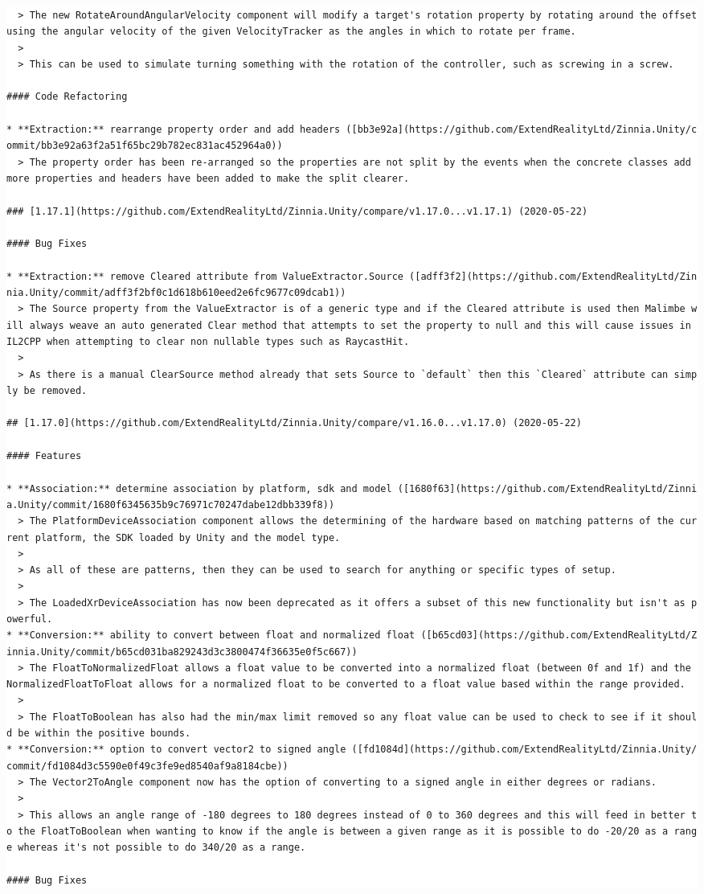 ``` public bool MyProperty {};
  > The new RotateAroundAngularVelocity component will modify a target's rotation property by rotating around the offset using the angular velocity of the given VelocityTracker as the angles in which to rotate per frame.
  > 
  > This can be used to simulate turning something with the rotation of the controller, such as screwing in a screw.

#### Code Refactoring

* **Extraction:** rearrange property order and add headers ([bb3e92a](https://github.com/ExtendRealityLtd/Zinnia.Unity/commit/bb3e92a63f2a51f65bc29b782ec831ac452964a0))
  > The property order has been re-arranged so the properties are not split by the events when the concrete classes add more properties and headers have been added to make the split clearer.

### [1.17.1](https://github.com/ExtendRealityLtd/Zinnia.Unity/compare/v1.17.0...v1.17.1) (2020-05-22)

#### Bug Fixes

* **Extraction:** remove Cleared attribute from ValueExtractor.Source ([adff3f2](https://github.com/ExtendRealityLtd/Zinnia.Unity/commit/adff3f2bf0c1d618b610eed2e6fc9677c09dcab1))
  > The Source property from the ValueExtractor is of a generic type and if the Cleared attribute is used then Malimbe will always weave an auto generated Clear method that attempts to set the property to null and this will cause issues in IL2CPP when attempting to clear non nullable types such as RaycastHit.
  > 
  > As there is a manual ClearSource method already that sets Source to `default` then this `Cleared` attribute can simply be removed.

## [1.17.0](https://github.com/ExtendRealityLtd/Zinnia.Unity/compare/v1.16.0...v1.17.0) (2020-05-22)

#### Features

* **Association:** determine association by platform, sdk and model ([1680f63](https://github.com/ExtendRealityLtd/Zinnia.Unity/commit/1680f6345635b9c76971c70247dabe12dbb339f8))
  > The PlatformDeviceAssociation component allows the determining of the hardware based on matching patterns of the current platform, the SDK loaded by Unity and the model type.
  > 
  > As all of these are patterns, then they can be used to search for anything or specific types of setup.
  > 
  > The LoadedXrDeviceAssociation has now been deprecated as it offers a subset of this new functionality but isn't as powerful.
* **Conversion:** ability to convert between float and normalized float ([b65cd03](https://github.com/ExtendRealityLtd/Zinnia.Unity/commit/b65cd031ba829243d3c3800474f36635e0f5c667))
  > The FloatToNormalizedFloat allows a float value to be converted into a normalized float (between 0f and 1f) and the NormalizedFloatToFloat allows for a normalized float to be converted to a float value based within the range provided.
  > 
  > The FloatToBoolean has also had the min/max limit removed so any float value can be used to check to see if it should be within the positive bounds.
* **Conversion:** option to convert vector2 to signed angle ([fd1084d](https://github.com/ExtendRealityLtd/Zinnia.Unity/commit/fd1084d3c5590e0f49c3fe9ed8540af9a8184cbe))
  > The Vector2ToAngle component now has the option of converting to a signed angle in either degrees or radians.
  > 
  > This allows an angle range of -180 degrees to 180 degrees instead of 0 to 360 degrees and this will feed in better to the FloatToBoolean when wanting to know if the angle is between a given range as it is possible to do -20/20 as a range whereas it's not possible to do 340/20 as a range.

#### Bug Fixes

```